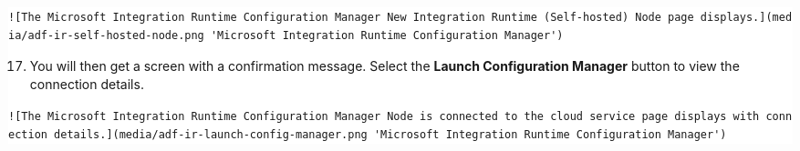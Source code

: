     ![The Microsoft Integration Runtime Configuration Manager New Integration Runtime (Self-hosted) Node page displays.](media/adf-ir-self-hosted-node.png 'Microsoft Integration Runtime Configuration Manager')

17.  You will then get a screen with a confirmation message. Select the **Launch Configuration Manager** button to view the connection details.

    ![The Microsoft Integration Runtime Configuration Manager Node is connected to the cloud service page displays with connection details.](media/adf-ir-launch-config-manager.png 'Microsoft Integration Runtime Configuration Manager')
